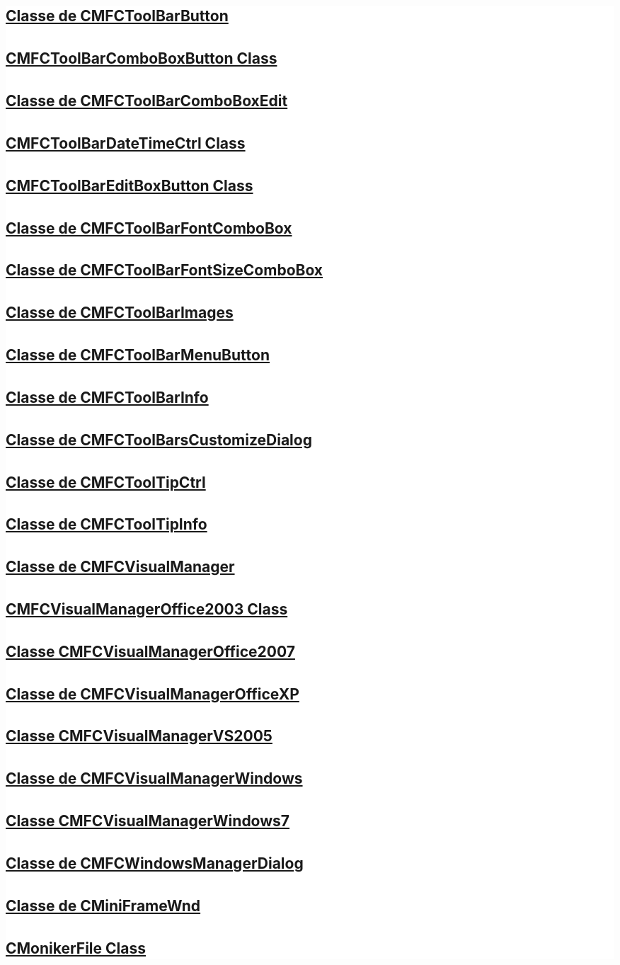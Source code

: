 ## [Classe de CMFCToolBarButton](cmfctoolbarbutton-class.md)
## [CMFCToolBarComboBoxButton Class](TocOutOfQuery)
## [Classe de CMFCToolBarComboBoxEdit](cmfctoolbarcomboboxedit-class.md)
## [CMFCToolBarDateTimeCtrl Class](TocOutOfQuery)
## [CMFCToolBarEditBoxButton Class](TocOutOfQuery)
## [Classe de CMFCToolBarFontComboBox](cmfctoolbarfontcombobox-class.md)
## [Classe de CMFCToolBarFontSizeComboBox](cmfctoolbarfontsizecombobox-class.md)
## [Classe de CMFCToolBarImages](cmfctoolbarimages-class.md)
## [Classe de CMFCToolBarMenuButton](cmfctoolbarmenubutton-class.md)
## [Classe de CMFCToolBarInfo](cmfctoolbarinfo-class.md)
## [Classe de CMFCToolBarsCustomizeDialog](cmfctoolbarscustomizedialog-class.md)
## [Classe de CMFCToolTipCtrl](cmfctooltipctrl-class.md)
## [Classe de CMFCToolTipInfo](cmfctooltipinfo-class.md)
## [Classe de CMFCVisualManager](cmfcvisualmanager-class.md)
## [CMFCVisualManagerOffice2003 Class](TocOutOfQuery)
## [Classe CMFCVisualManagerOffice2007](cmfcvisualmanageroffice2007-class.md)
## [Classe de CMFCVisualManagerOfficeXP](cmfcvisualmanagerofficexp-class.md)
## [Classe CMFCVisualManagerVS2005](cmfcvisualmanagervs2005-class.md)
## [Classe de CMFCVisualManagerWindows](cmfcvisualmanagerwindows-class.md)
## [Classe CMFCVisualManagerWindows7](cmfcvisualmanagerwindows7-class.md)
## [Classe de CMFCWindowsManagerDialog](cmfcwindowsmanagerdialog-class.md)
## [Classe de CMiniFrameWnd](cminiframewnd-class.md)
## [CMonikerFile Class](TocOutOfQuery)